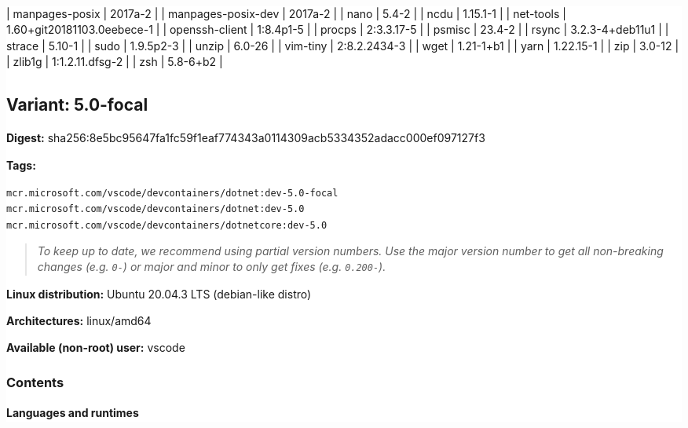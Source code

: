 | manpages-posix | 2017a-2 |
| manpages-posix-dev | 2017a-2 |
| nano | 5.4-2 |
| ncdu | 1.15.1-1 |
| net-tools | 1.60+git20181103.0eebece-1 |
| openssh-client | 1:8.4p1-5 |
| procps | 2:3.3.17-5 |
| psmisc | 23.4-2 |
| rsync | 3.2.3-4+deb11u1 |
| strace | 5.10-1 |
| sudo | 1.9.5p2-3 |
| unzip | 6.0-26 |
| vim-tiny | 2:8.2.2434-3 |
| wget | 1.21-1+b1 |
| yarn | 1.22.15-1 |
| zip | 3.0-12 |
| zlib1g | 1:1.2.11.dfsg-2 |
| zsh | 5.8-6+b2 |

## Variant: 5.0-focal

**Digest:** sha256:8e5bc95647fa1fc59f1eaf774343a0114309acb5334352adacc000ef097127f3

**Tags:**
```
mcr.microsoft.com/vscode/devcontainers/dotnet:dev-5.0-focal
mcr.microsoft.com/vscode/devcontainers/dotnet:dev-5.0
mcr.microsoft.com/vscode/devcontainers/dotnetcore:dev-5.0
```
> *To keep up to date, we recommend using partial version numbers. Use the major version number to get all non-breaking changes (e.g. `0-`) or major and minor to only get fixes (e.g. `0.200-`).*

**Linux distribution:** Ubuntu 20.04.3 LTS (debian-like distro)

**Architectures:** linux/amd64

**Available (non-root) user:** vscode

### Contents
**Languages and runtimes**
